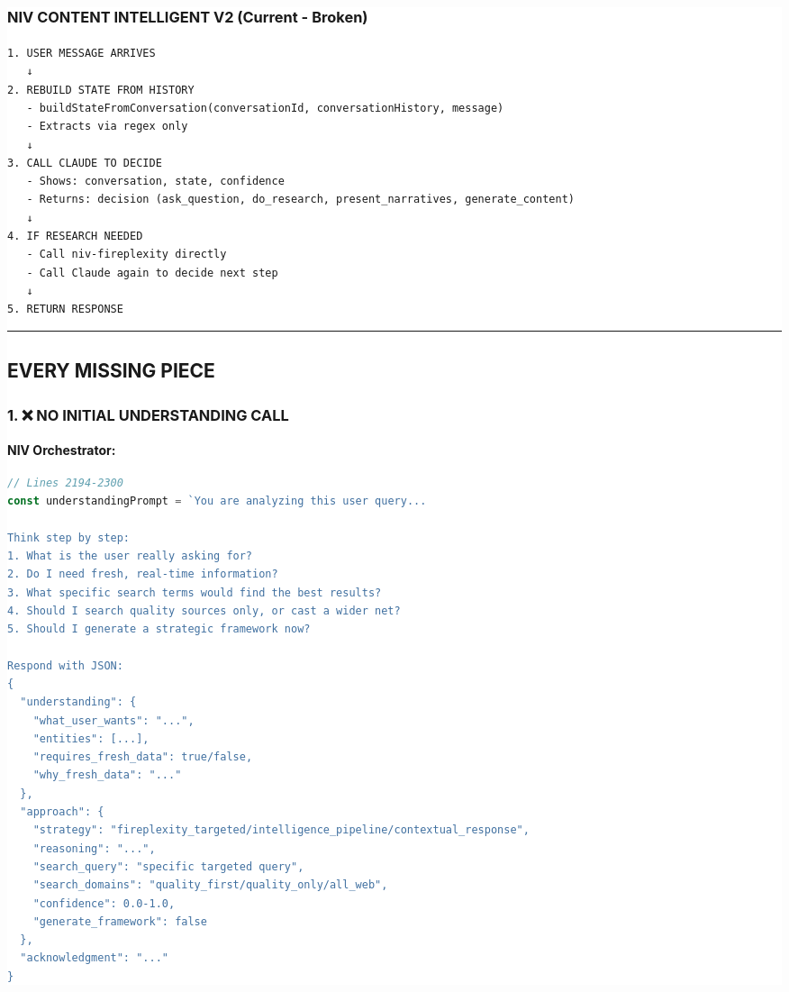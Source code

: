 ### NIV CONTENT INTELLIGENT V2 (Current - Broken)

```
1. USER MESSAGE ARRIVES
   ↓
2. REBUILD STATE FROM HISTORY
   - buildStateFromConversation(conversationId, conversationHistory, message)
   - Extracts via regex only
   ↓
3. CALL CLAUDE TO DECIDE
   - Shows: conversation, state, confidence
   - Returns: decision (ask_question, do_research, present_narratives, generate_content)
   ↓
4. IF RESEARCH NEEDED
   - Call niv-fireplexity directly
   - Call Claude again to decide next step
   ↓
5. RETURN RESPONSE
```

---

## EVERY MISSING PIECE

### 1. ❌ NO INITIAL UNDERSTANDING CALL

**NIV Orchestrator:**
```typescript
// Lines 2194-2300
const understandingPrompt = `You are analyzing this user query...

Think step by step:
1. What is the user really asking for?
2. Do I need fresh, real-time information?
3. What specific search terms would find the best results?
4. Should I search quality sources only, or cast a wider net?
5. Should I generate a strategic framework now?

Respond with JSON:
{
  "understanding": {
    "what_user_wants": "...",
    "entities": [...],
    "requires_fresh_data": true/false,
    "why_fresh_data": "..."
  },
  "approach": {
    "strategy": "fireplexity_targeted/intelligence_pipeline/contextual_response",
    "reasoning": "...",
    "search_query": "specific targeted query",
    "search_domains": "quality_first/quality_only/all_web",
    "confidence": 0.0-1.0,
    "generate_framework": false
  },
  "acknowledgment": "..."
}
```
